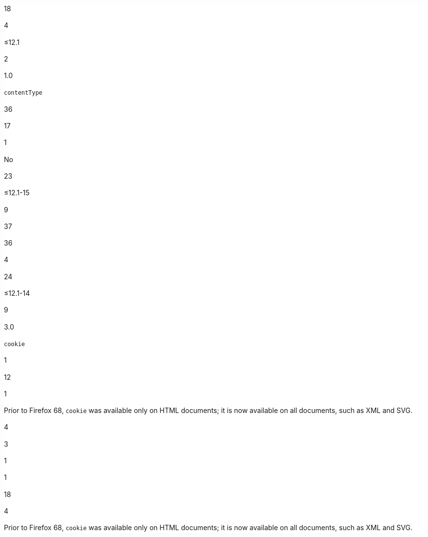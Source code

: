 18

4

≤12.1

2

1.0

`contentType`

36

17

1

No

23

≤12.1-15

9

37

36

4

24

≤12.1-14

9

3.0

`cookie`

1

12

1

Prior to Firefox 68, `cookie` was available only on HTML documents; it is now available on all documents, such as XML and SVG.

4

3

1

1

18

4

Prior to Firefox 68, `cookie` was available only on HTML documents; it is now available on all documents, such as XML and SVG.
